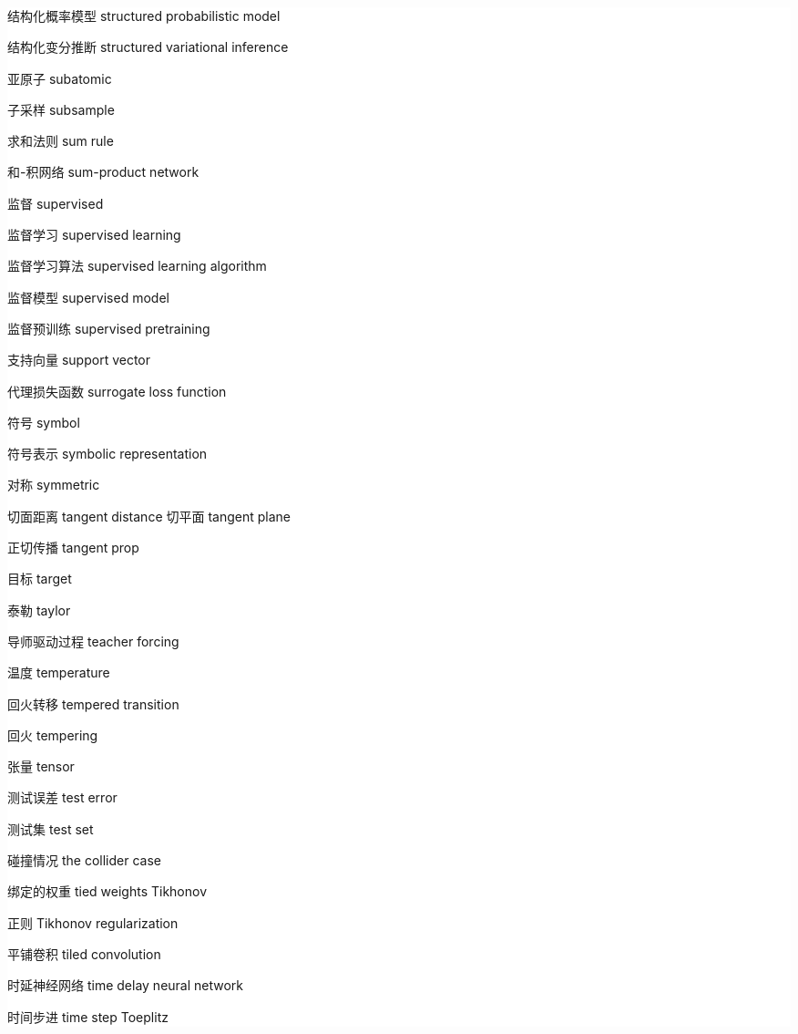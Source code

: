 结构化概率模型 structured probabilistic model&#x20;

结构化变分推断 structured variational inference&#x20;

亚原子 subatomic&#x20;

子采样 subsample&#x20;

求和法则 sum rule&#x20;

和-积网络 sum-product network&#x20;

监督 supervised&#x20;

监督学习 supervised learning&#x20;

监督学习算法 supervised learning algorithm&#x20;

监督模型 supervised model&#x20;

监督预训练 supervised pretraining&#x20;

支持向量 support vector&#x20;

代理损失函数 surrogate loss function&#x20;

符号 symbol&#x20;

符号表示 symbolic representation&#x20;

对称 symmetric&#x20;

切面距离 tangent distance 切平面 tangent plane&#x20;

正切传播 tangent prop&#x20;

目标 target&#x20;

泰勒 taylor&#x20;

导师驱动过程 teacher forcing&#x20;

温度 temperature&#x20;

回火转移 tempered transition&#x20;

回火 tempering&#x20;

张量 tensor&#x20;

测试误差 test error&#x20;

测试集 test set&#x20;

碰撞情况 the collider case&#x20;

绑定的权重 tied weights Tikhonov&#x20;

正则 Tikhonov regularization&#x20;

平铺卷积 tiled convolution&#x20;

时延神经网络 time delay neural network&#x20;

时间步进 time step Toeplitz&#x20;
